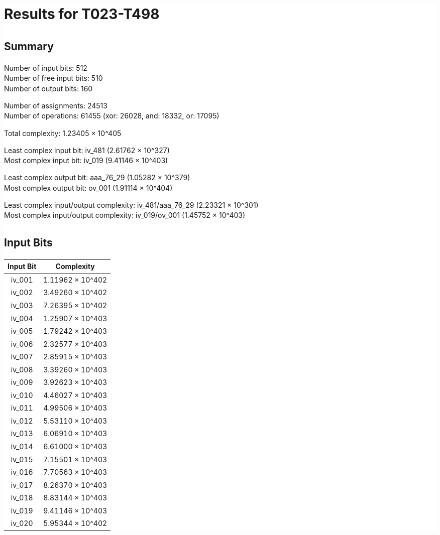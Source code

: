 # Results for T023-T498

## Summary

Number of input bits: 512  
Number of free input bits: 510  
Number of output bits: 160

Number of assignments: 24513  
Number of operations: 61455
(xor: 26028,
and: 18332,
or: 17095)

Total complexity: 1.23405 × 10^405

Least complex input bit: iv_481 (2.61762 × 10^327)  
Most complex input bit: iv_019 (9.41146 × 10^403)

Least complex output bit: aaa_76_29 (1.05282 × 10^379)  
Most complex output bit: ov_001 (1.91114 × 10^404)

Least complex input/output complexity: iv_481/aaa_76_29 (2.23321 × 10^301)  
Most complex input/output complexity: iv_019/ov_001 (1.45752 × 10^403)

## Input Bits

| Input Bit | Complexity |
|:---------:|:----------:|
| iv_001 | 1.11962 × 10^402 |
| iv_002 | 3.49260 × 10^402 |
| iv_003 | 7.26395 × 10^402 |
| iv_004 | 1.25907 × 10^403 |
| iv_005 | 1.79242 × 10^403 |
| iv_006 | 2.32577 × 10^403 |
| iv_007 | 2.85915 × 10^403 |
| iv_008 | 3.39260 × 10^403 |
| iv_009 | 3.92623 × 10^403 |
| iv_010 | 4.46027 × 10^403 |
| iv_011 | 4.99506 × 10^403 |
| iv_012 | 5.53110 × 10^403 |
| iv_013 | 6.06910 × 10^403 |
| iv_014 | 6.61000 × 10^403 |
| iv_015 | 7.15501 × 10^403 |
| iv_016 | 7.70563 × 10^403 |
| iv_017 | 8.26370 × 10^403 |
| iv_018 | 8.83144 × 10^403 |
| iv_019 | 9.41146 × 10^403 |
| iv_020 | 5.95344 × 10^402 |